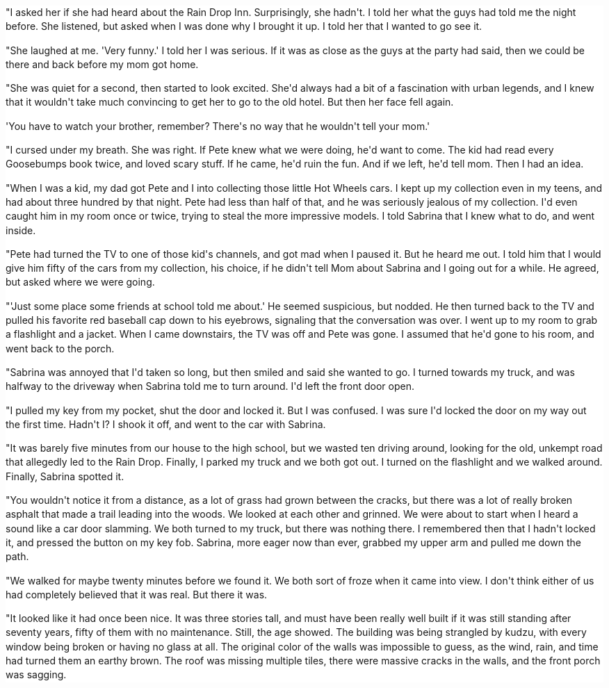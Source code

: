 "I asked her if she had heard about the Rain Drop Inn. Surprisingly, she hadn't. I told her what the guys had told me the night before. She listened, but asked when I was done why I brought it up. I told her that I wanted to go see it.

"She laughed at me. 'Very funny.' I told her I was serious. If it was as close as the guys at the party had said, then we could be there and back before my mom got home.

"She was quiet for a second, then started to look excited. She'd always had a bit of a fascination with urban legends, and I knew that it wouldn't take much convincing to get her to go to the old hotel. But then her face fell again.

'You have to watch your brother, remember? There's no way that he wouldn't tell your mom.'

"I cursed under my breath. She was right. If Pete knew what we were doing, he'd want to come. The kid had read every Goosebumps book twice, and loved scary stuff. If he came, he'd ruin the fun. And if we left, he'd tell mom. Then I had an idea. 

"When I was a kid, my dad got Pete and I into collecting those little Hot Wheels cars. I kept up my collection even in my teens, and had about three hundred by that night. Pete had less than half of that, and he was seriously jealous of my collection. I'd even caught him in my room once or twice, trying to steal the more impressive models. I told Sabrina that I knew what to do, and went inside.

"Pete had turned the TV to one of those kid's channels, and got mad when I paused it. But he heard me out. I told him that I would give him fifty of the cars from my collection, his choice, if he didn't tell Mom about Sabrina and I going out for a while. He agreed, but asked where we were going.

"'Just some place some friends at school told me about.' He seemed suspicious, but nodded. He then turned back to the TV and pulled his favorite red baseball cap down to his eyebrows, signaling that the conversation was over. I went up to my room to grab a flashlight and a jacket. When I came downstairs, the TV was off and Pete was gone. I assumed that he'd gone to his room, and went back to the porch.

"Sabrina was annoyed that I'd taken so long, but then smiled and said she wanted to go. I turned towards my truck, and was halfway to the driveway when Sabrina told me to turn around. I'd left the front door open.

"I pulled my key from my pocket, shut the door and locked it. But I was confused. I was sure I'd locked the door on my way out the first time. Hadn't I? I shook it off, and went to the car with Sabrina.

"It was barely five minutes from our house to the high school, but we wasted ten driving around, looking for the old, unkempt road that allegedly led to the Rain Drop. Finally, I parked my truck and we both got out. I turned on the flashlight and we walked around. Finally, Sabrina spotted it.

"You wouldn't notice it from a distance, as a lot of grass had grown between the cracks, but there was a lot of really broken asphalt that made a trail leading into the woods. We looked at each other and grinned. We were about to start when I heard a sound like a car door slamming. We both turned to my truck, but there was nothing there. I remembered then that I hadn't locked it, and pressed the button on my key fob. Sabrina, more eager now than ever, grabbed my upper arm and pulled me down the path.

"We walked for maybe twenty minutes before we found it. We both sort of froze when it came into view. I don't think either of us had completely believed that it was real. But there it was.

"It looked like it had once been nice. It was three stories tall, and must have been really well built if it was still standing after seventy years, fifty of them with no maintenance. Still, the age showed. The building was being strangled by kudzu, with every window being broken or having no glass at all. The original color of the walls was impossible to guess, as the wind, rain, and time had turned them an earthy brown. The roof was missing multiple tiles, there were massive cracks in the walls, and the front porch was sagging.
